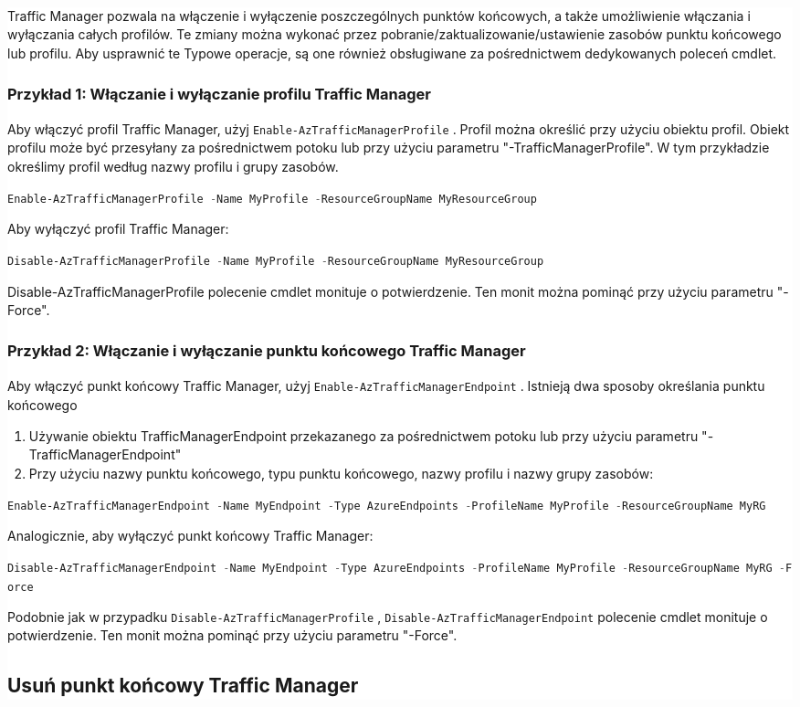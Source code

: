 Traffic Manager pozwala na włączenie i wyłączenie poszczególnych punktów końcowych, a także umożliwienie włączania i wyłączania całych profilów.
Te zmiany można wykonać przez pobranie/zaktualizowanie/ustawienie zasobów punktu końcowego lub profilu. Aby usprawnić te Typowe operacje, są one również obsługiwane za pośrednictwem dedykowanych poleceń cmdlet.

### <a name="example-1-enabling-and-disabling-a-traffic-manager-profile"></a>Przykład 1: Włączanie i wyłączanie profilu Traffic Manager

Aby włączyć profil Traffic Manager, użyj `Enable-AzTrafficManagerProfile` . Profil można określić przy użyciu obiektu profil. Obiekt profilu może być przesyłany za pośrednictwem potoku lub przy użyciu parametru "-TrafficManagerProfile". W tym przykładzie określimy profil według nazwy profilu i grupy zasobów.

```powershell
Enable-AzTrafficManagerProfile -Name MyProfile -ResourceGroupName MyResourceGroup
```

Aby wyłączyć profil Traffic Manager:

```powershell
Disable-AzTrafficManagerProfile -Name MyProfile -ResourceGroupName MyResourceGroup
```

Disable-AzTrafficManagerProfile polecenie cmdlet monituje o potwierdzenie. Ten monit można pominąć przy użyciu parametru "-Force".

### <a name="example-2-enabling-and-disabling-a-traffic-manager-endpoint"></a>Przykład 2: Włączanie i wyłączanie punktu końcowego Traffic Manager

Aby włączyć punkt końcowy Traffic Manager, użyj `Enable-AzTrafficManagerEndpoint` . Istnieją dwa sposoby określania punktu końcowego

1. Używanie obiektu TrafficManagerEndpoint przekazanego za pośrednictwem potoku lub przy użyciu parametru "-TrafficManagerEndpoint"
2. Przy użyciu nazwy punktu końcowego, typu punktu końcowego, nazwy profilu i nazwy grupy zasobów:

```powershell
Enable-AzTrafficManagerEndpoint -Name MyEndpoint -Type AzureEndpoints -ProfileName MyProfile -ResourceGroupName MyRG
```

Analogicznie, aby wyłączyć punkt końcowy Traffic Manager:

```powershell
Disable-AzTrafficManagerEndpoint -Name MyEndpoint -Type AzureEndpoints -ProfileName MyProfile -ResourceGroupName MyRG -Force
```

Podobnie jak w przypadku `Disable-AzTrafficManagerProfile` , `Disable-AzTrafficManagerEndpoint` polecenie cmdlet monituje o potwierdzenie. Ten monit można pominąć przy użyciu parametru "-Force".

## <a name="delete-a-traffic-manager-endpoint"></a>Usuń punkt końcowy Traffic Manager
